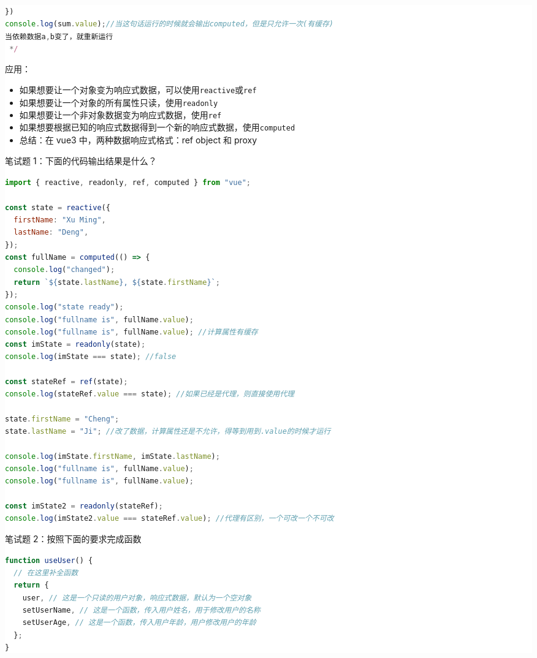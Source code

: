 ```javascript
})
console.log(sum.value);//当这句话运行的时候就会输出computed，但是只允许一次(有缓存)
当依赖数据a,b变了，就重新运行
 */
```

应用：

- 如果想要让一个对象变为响应式数据，可以使用`reactive`或`ref`
- 如果想要让一个对象的所有属性只读，使用`readonly`
- 如果想要让一个非对象数据变为响应式数据，使用`ref`
- 如果想要根据已知的响应式数据得到一个新的响应式数据，使用`computed`
- 总结：在 vue3 中，两种数据响应式格式：ref object 和 proxy

笔试题 1：下面的代码输出结果是什么？

```javascript
import { reactive, readonly, ref, computed } from "vue";

const state = reactive({
  firstName: "Xu Ming",
  lastName: "Deng",
});
const fullName = computed(() => {
  console.log("changed");
  return `${state.lastName}, ${state.firstName}`;
});
console.log("state ready");
console.log("fullname is", fullName.value);
console.log("fullname is", fullName.value); //计算属性有缓存
const imState = readonly(state);
console.log(imState === state); //false

const stateRef = ref(state);
console.log(stateRef.value === state); //如果已经是代理，则直接使用代理

state.firstName = "Cheng";
state.lastName = "Ji"; //改了数据，计算属性还是不允许，得等到用到.value的时候才运行

console.log(imState.firstName, imState.lastName);
console.log("fullname is", fullName.value);
console.log("fullname is", fullName.value);

const imState2 = readonly(stateRef);
console.log(imState2.value === stateRef.value); //代理有区别，一个可改一个不可改
```

笔试题 2：按照下面的要求完成函数

```javascript
function useUser() {
  // 在这里补全函数
  return {
    user, // 这是一个只读的用户对象，响应式数据，默认为一个空对象
    setUserName, // 这是一个函数，传入用户姓名，用于修改用户的名称
    setUserAge, // 这是一个函数，传入用户年龄，用户修改用户的年龄
  };
}
```

